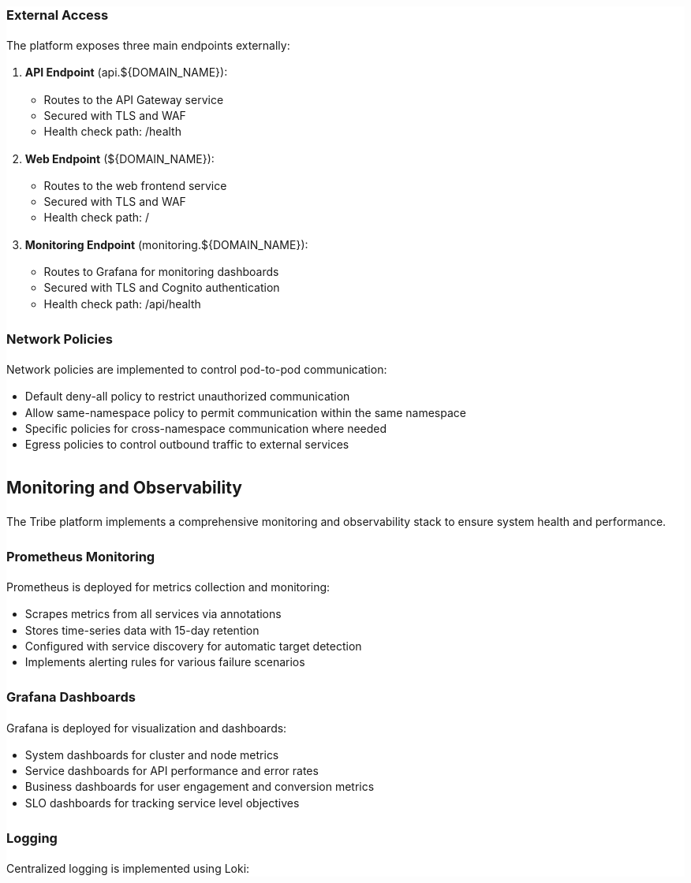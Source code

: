 ### External Access

The platform exposes three main endpoints externally:

1. **API Endpoint** (api.${DOMAIN_NAME}):
   - Routes to the API Gateway service
   - Secured with TLS and WAF
   - Health check path: /health

2. **Web Endpoint** (${DOMAIN_NAME}):
   - Routes to the web frontend service
   - Secured with TLS and WAF
   - Health check path: /

3. **Monitoring Endpoint** (monitoring.${DOMAIN_NAME}):
   - Routes to Grafana for monitoring dashboards
   - Secured with TLS and Cognito authentication
   - Health check path: /api/health

### Network Policies

Network policies are implemented to control pod-to-pod communication:

- Default deny-all policy to restrict unauthorized communication
- Allow same-namespace policy to permit communication within the same namespace
- Specific policies for cross-namespace communication where needed
- Egress policies to control outbound traffic to external services

## Monitoring and Observability

The Tribe platform implements a comprehensive monitoring and observability stack to ensure system health and performance.

### Prometheus Monitoring

Prometheus is deployed for metrics collection and monitoring:

- Scrapes metrics from all services via annotations
- Stores time-series data with 15-day retention
- Configured with service discovery for automatic target detection
- Implements alerting rules for various failure scenarios

### Grafana Dashboards

Grafana is deployed for visualization and dashboards:

- System dashboards for cluster and node metrics
- Service dashboards for API performance and error rates
- Business dashboards for user engagement and conversion metrics
- SLO dashboards for tracking service level objectives

### Logging

Centralized logging is implemented using Loki:
